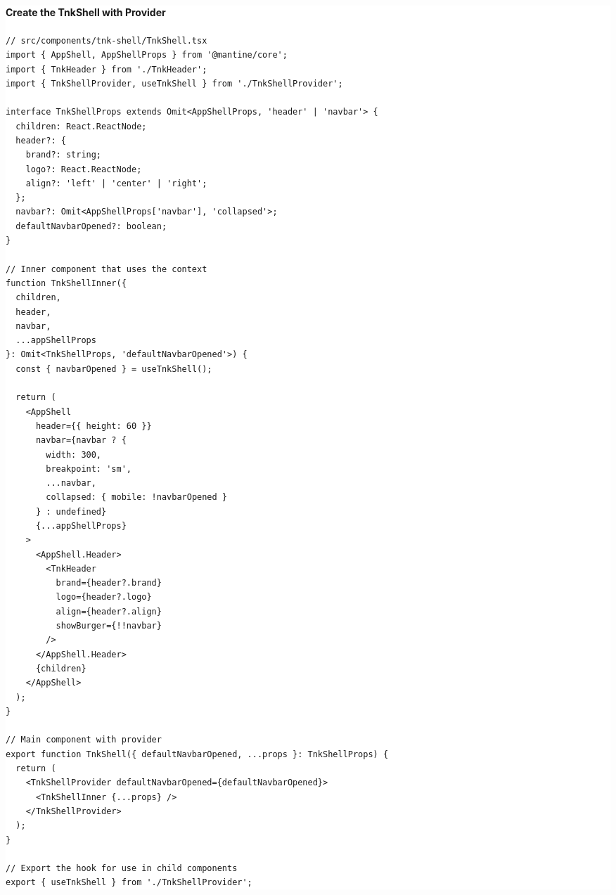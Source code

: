 #### Create the TnkShell with Provider

```tsx
// src/components/tnk-shell/TnkShell.tsx
import { AppShell, AppShellProps } from '@mantine/core';
import { TnkHeader } from './TnkHeader';
import { TnkShellProvider, useTnkShell } from './TnkShellProvider';

interface TnkShellProps extends Omit<AppShellProps, 'header' | 'navbar'> {
  children: React.ReactNode;
  header?: {
    brand?: string;
    logo?: React.ReactNode;
    align?: 'left' | 'center' | 'right';
  };
  navbar?: Omit<AppShellProps['navbar'], 'collapsed'>;
  defaultNavbarOpened?: boolean;
}

// Inner component that uses the context
function TnkShellInner({
  children,
  header,
  navbar,
  ...appShellProps
}: Omit<TnkShellProps, 'defaultNavbarOpened'>) {
  const { navbarOpened } = useTnkShell();

  return (
    <AppShell
      header={{ height: 60 }}
      navbar={navbar ? {
        width: 300,
        breakpoint: 'sm',
        ...navbar,
        collapsed: { mobile: !navbarOpened }
      } : undefined}
      {...appShellProps}
    >
      <AppShell.Header>
        <TnkHeader
          brand={header?.brand}
          logo={header?.logo}
          align={header?.align}
          showBurger={!!navbar}
        />
      </AppShell.Header>
      {children}
    </AppShell>
  );
}

// Main component with provider
export function TnkShell({ defaultNavbarOpened, ...props }: TnkShellProps) {
  return (
    <TnkShellProvider defaultNavbarOpened={defaultNavbarOpened}>
      <TnkShellInner {...props} />
    </TnkShellProvider>
  );
}

// Export the hook for use in child components
export { useTnkShell } from './TnkShellProvider';
```